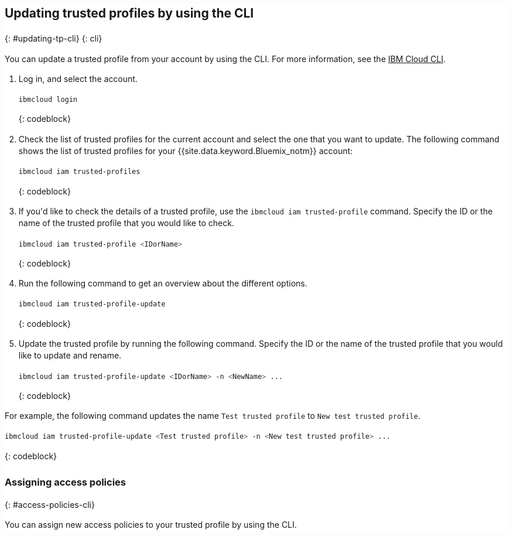 ## Updating trusted profiles by using the CLI
{: #updating-tp-cli}
{: cli}

You can update a trusted profile from your account by using the CLI. For more information, see the [IBM Cloud CLI](https://github.com/IBM-Cloud/ibm-cloud-cli-release/releases). 

1. Log in, and select the account.

   ```bash
   ibmcloud login
   ```
   {: codeblock}
   
1. Check the list of trusted profiles for the current account and select the one that you want to update. The following command shows the list of trusted profiles for your {{site.data.keyword.Bluemix_notm}} account:

   ```bash
   ibmcloud iam trusted-profiles
   ```
   {: codeblock}
   
1. If you'd like to check the details of a trusted profile, use the `ibmcloud iam trusted-profile` command. Specify the ID or the name of the trusted profile that you would like to check. 

   ```bash
   ibmcloud iam trusted-profile <IDorName>
   ```
   {: codeblock}

1. Run the following command to get an overview about the different options.

   ```bash
   ibmcloud iam trusted-profile-update
   ```
   {: codeblock}
   
1. Update the trusted profile by running the following command. Specify the ID or the name of the trusted profile that you would like to update and rename. 

   ```bash
   ibmcloud iam trusted-profile-update <IDorName> -n <NewName> ... 
   ```
   {: codeblock}   
   
For example, the following command updates the name `Test trusted profile` to `New test trusted profile`. 

   ```bash
   ibmcloud iam trusted-profile-update <Test trusted profile> -n <New test trusted profile> ...
   ```
   {: codeblock}   

### Assigning access policies
{: #access-policies-cli}

You can assign new access policies to your trusted profile by using the CLI. 
